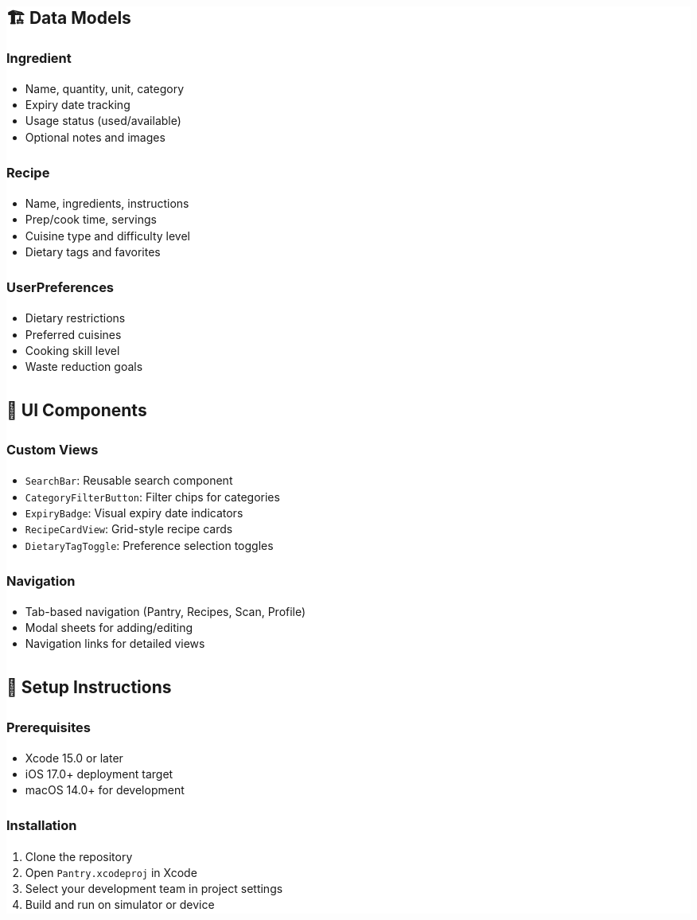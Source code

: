 ## 🏗️ Data Models

### Ingredient
- Name, quantity, unit, category
- Expiry date tracking
- Usage status (used/available)
- Optional notes and images

### Recipe
- Name, ingredients, instructions
- Prep/cook time, servings
- Cuisine type and difficulty level
- Dietary tags and favorites

### UserPreferences
- Dietary restrictions
- Preferred cuisines
- Cooking skill level
- Waste reduction goals

## 🎨 UI Components

### Custom Views
- `SearchBar`: Reusable search component
- `CategoryFilterButton`: Filter chips for categories
- `ExpiryBadge`: Visual expiry date indicators
- `RecipeCardView`: Grid-style recipe cards
- `DietaryTagToggle`: Preference selection toggles

### Navigation
- Tab-based navigation (Pantry, Recipes, Scan, Profile)
- Modal sheets for adding/editing
- Navigation links for detailed views

## 🔧 Setup Instructions

### Prerequisites
- Xcode 15.0 or later
- iOS 17.0+ deployment target
- macOS 14.0+ for development

### Installation
1. Clone the repository
2. Open `Pantry.xcodeproj` in Xcode
3. Select your development team in project settings
4. Build and run on simulator or device
